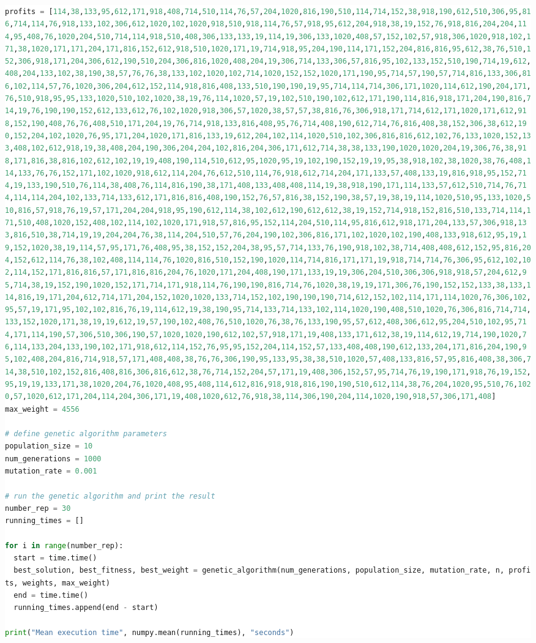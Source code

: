 ```python
profits = [114,38,133,95,612,171,918,408,714,510,114,76,57,204,1020,816,190,510,114,714,152,38,918,190,612,510,306,95,816,714,114,76,918,133,102,306,612,1020,102,1020,918,510,918,114,76,57,918,95,612,204,918,38,19,152,76,918,816,204,204,114,95,408,76,1020,204,510,714,114,918,510,408,306,133,133,19,114,19,306,133,1020,408,57,152,102,57,918,306,1020,918,102,171,38,1020,171,171,204,171,816,152,612,918,510,1020,171,19,714,918,95,204,190,114,171,152,204,816,816,95,612,38,76,510,152,306,918,171,204,306,612,190,510,204,306,816,1020,408,204,19,306,714,133,306,57,816,95,102,133,152,510,190,714,19,612,408,204,133,102,38,190,38,57,76,76,38,133,102,1020,102,714,1020,152,152,1020,171,190,95,714,57,190,57,714,816,133,306,816,102,114,57,76,1020,306,204,612,152,114,918,816,408,133,510,190,190,19,95,714,114,714,306,171,1020,114,612,190,204,171,76,510,918,95,95,133,1020,510,102,1020,38,19,76,114,1020,57,19,102,510,190,102,612,171,190,114,816,918,171,204,190,816,714,19,76,190,190,152,612,133,612,76,102,1020,918,306,57,1020,38,57,57,38,816,76,306,918,171,714,612,171,1020,171,612,918,152,190,408,76,76,408,510,171,204,19,76,714,918,133,816,408,95,76,714,408,190,612,714,76,816,408,38,152,306,38,612,190,152,204,102,1020,76,95,171,204,1020,171,816,133,19,612,204,102,114,1020,510,102,306,816,816,612,102,76,133,1020,152,133,408,102,612,918,19,38,408,204,190,306,204,204,102,816,204,306,171,612,714,38,38,133,190,1020,1020,204,19,306,76,38,918,171,816,38,816,102,612,102,19,19,408,190,114,510,612,95,1020,95,19,102,190,152,19,19,95,38,918,102,38,1020,38,76,408,114,133,76,76,152,171,102,1020,918,612,114,204,76,612,510,114,76,918,612,714,204,171,133,57,408,133,19,816,918,95,152,714,19,133,190,510,76,114,38,408,76,114,816,190,38,171,408,133,408,408,114,19,38,918,190,171,114,133,57,612,510,714,76,714,114,114,204,102,133,714,133,612,171,816,816,408,190,152,76,57,816,38,152,190,38,57,19,38,19,114,1020,510,95,133,1020,510,816,57,918,76,19,57,171,204,204,918,95,190,612,114,38,102,612,190,612,612,38,19,152,714,918,152,816,510,133,714,114,171,510,408,1020,152,408,102,114,102,1020,171,918,57,816,95,152,114,204,510,114,95,816,612,918,171,204,133,57,306,918,133,816,510,38,714,19,19,204,204,76,38,114,204,510,57,76,204,190,102,306,816,171,102,1020,102,190,408,133,918,612,95,19,19,152,1020,38,19,114,57,95,171,76,408,95,38,152,152,204,38,95,57,714,133,76,190,918,102,38,714,408,408,612,152,95,816,204,152,612,114,76,38,102,408,114,114,76,1020,816,510,152,190,1020,114,714,816,171,171,19,918,714,714,76,306,95,612,102,102,114,152,171,816,816,57,171,816,816,204,76,1020,171,204,408,190,171,133,19,19,306,204,510,306,306,918,918,57,204,612,95,714,38,19,152,190,1020,152,171,714,171,918,114,76,190,190,816,714,76,1020,38,19,19,171,306,76,190,152,152,133,38,133,114,816,19,171,204,612,714,171,204,152,1020,1020,133,714,152,102,190,190,190,714,612,152,102,114,171,114,1020,76,306,102,95,57,19,171,95,102,102,816,76,19,114,612,19,38,190,95,714,133,714,133,102,114,1020,190,408,510,1020,76,306,816,714,714,133,152,1020,171,38,19,19,612,19,57,190,102,408,76,510,1020,76,38,76,133,190,95,57,612,408,306,612,95,204,510,102,95,714,171,114,190,57,306,510,306,190,57,1020,1020,190,612,102,57,918,171,19,408,133,171,612,38,19,114,612,19,714,190,1020,76,114,133,204,133,190,102,171,918,612,114,152,76,95,95,152,204,114,152,57,133,408,408,190,612,133,204,171,816,204,190,95,102,408,204,816,714,918,57,171,408,408,38,76,76,306,190,95,133,95,38,38,510,1020,57,408,133,816,57,95,816,408,38,306,714,38,510,102,152,816,408,816,306,816,612,38,76,714,152,204,57,171,19,408,306,152,57,95,714,76,19,190,171,918,76,19,152,95,19,19,133,171,38,1020,204,76,1020,408,95,408,114,612,816,918,918,816,190,190,510,612,114,38,76,204,1020,95,510,76,1020,57,1020,612,171,204,114,204,306,171,19,408,1020,612,76,918,38,114,306,190,204,114,1020,190,918,57,306,171,408]
max_weight = 4556

# define genetic algorithm parameters
population_size = 10
num_generations = 1000
mutation_rate = 0.001

# run the genetic algorithm and print the result
number_rep = 30
running_times = []

for i in range(number_rep):
  start = time.time()
  best_solution, best_fitness, best_weight = genetic_algorithm(num_generations, population_size, mutation_rate, n, profits, weights, max_weight)
  end = time.time()
  running_times.append(end - start)

print("Mean execution time", numpy.mean(running_times), "seconds")
```
